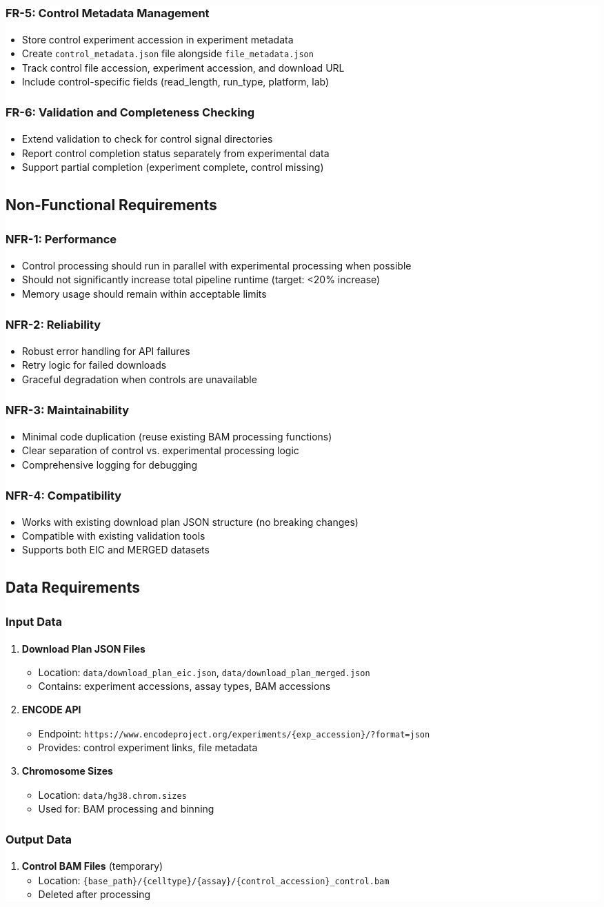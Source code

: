### FR-5: Control Metadata Management
- Store control experiment accession in experiment metadata
- Create `control_metadata.json` file alongside `file_metadata.json`
- Track control file accession, experiment accession, and download URL
- Include control-specific fields (read_length, run_type, platform, lab)

### FR-6: Validation and Completeness Checking
- Extend validation to check for control signal directories
- Report control completion status separately from experimental data
- Support partial completion (experiment complete, control missing)

## Non-Functional Requirements

### NFR-1: Performance
- Control processing should run in parallel with experimental processing when possible
- Should not significantly increase total pipeline runtime (target: <20% increase)
- Memory usage should remain within acceptable limits

### NFR-2: Reliability
- Robust error handling for API failures
- Retry logic for failed downloads
- Graceful degradation when controls are unavailable

### NFR-3: Maintainability
- Minimal code duplication (reuse existing BAM processing functions)
- Clear separation of control vs. experimental processing logic
- Comprehensive logging for debugging

### NFR-4: Compatibility
- Works with existing download plan JSON structure (no breaking changes)
- Compatible with existing validation tools
- Supports both EIC and MERGED datasets

## Data Requirements

### Input Data
1. **Download Plan JSON Files**
   - Location: `data/download_plan_eic.json`, `data/download_plan_merged.json`
   - Contains: experiment accessions, assay types, BAM accessions

2. **ENCODE API**
   - Endpoint: `https://www.encodeproject.org/experiments/{exp_accession}/?format=json`
   - Provides: control experiment links, file metadata

3. **Chromosome Sizes**
   - Location: `data/hg38.chrom.sizes`
   - Used for: BAM processing and binning

### Output Data
1. **Control BAM Files** (temporary)
   - Location: `{base_path}/{celltype}/{assay}/{control_accession}_control.bam`
   - Deleted after processing
